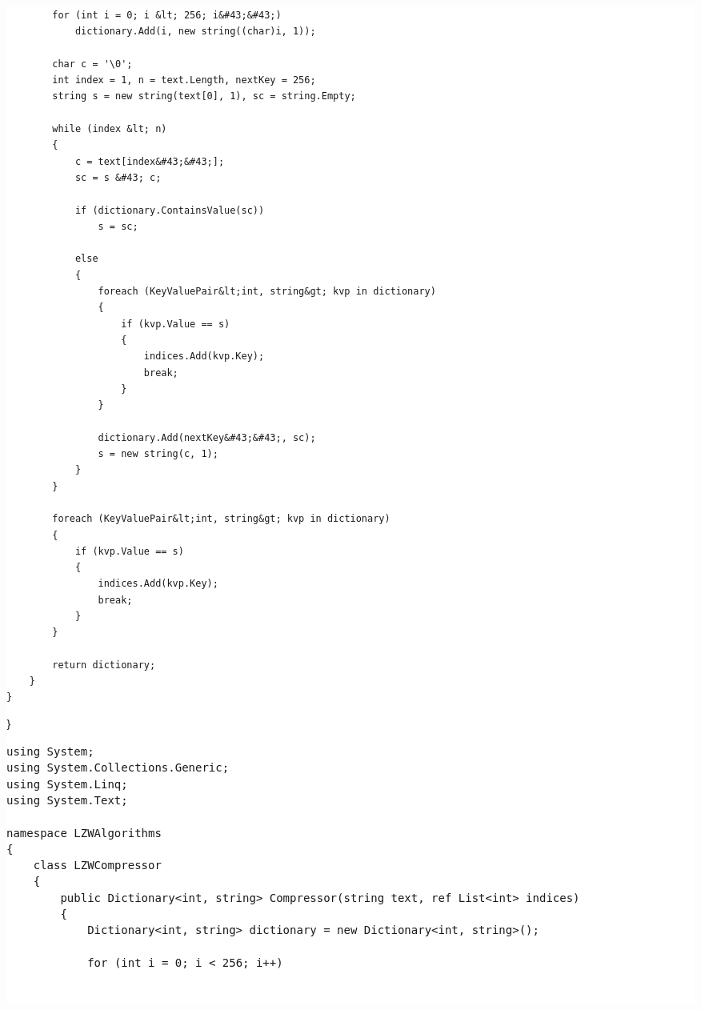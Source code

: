             for (int i = 0; i &lt; 256; i&#43;&#43;)
                dictionary.Add(i, new string((char)i, 1));

            char c = '\0';
            int index = 1, n = text.Length, nextKey = 256;
            string s = new string(text[0], 1), sc = string.Empty;

            while (index &lt; n)
            {
                c = text[index&#43;&#43;];
                sc = s &#43; c;

                if (dictionary.ContainsValue(sc))
                    s = sc;

                else
                {
                    foreach (KeyValuePair&lt;int, string&gt; kvp in dictionary)
                    {
                        if (kvp.Value == s)
                        {
                            indices.Add(kvp.Key);
                            break;
                        }
                    }

                    dictionary.Add(nextKey&#43;&#43;, sc);
                    s = new string(c, 1);
                }
            }

            foreach (KeyValuePair&lt;int, string&gt; kvp in dictionary)
            {
                if (kvp.Value == s)
                {
                    indices.Add(kvp.Key);
                    break;
                }
            }

            return dictionary;
        }
    }
}</pre>
<div class="preview">
<pre class="csharp"><span class="cs__keyword">using</span>&nbsp;System;&nbsp;
<span class="cs__keyword">using</span>&nbsp;System.Collections.Generic;&nbsp;
<span class="cs__keyword">using</span>&nbsp;System.Linq;&nbsp;
<span class="cs__keyword">using</span>&nbsp;System.Text;&nbsp;
&nbsp;
<span class="cs__keyword">namespace</span>&nbsp;LZWAlgorithms&nbsp;
{&nbsp;
&nbsp;&nbsp;&nbsp;&nbsp;<span class="cs__keyword">class</span>&nbsp;LZWCompressor&nbsp;
&nbsp;&nbsp;&nbsp;&nbsp;{&nbsp;
&nbsp;&nbsp;&nbsp;&nbsp;&nbsp;&nbsp;&nbsp;&nbsp;<span class="cs__keyword">public</span>&nbsp;Dictionary&lt;<span class="cs__keyword">int</span>,&nbsp;<span class="cs__keyword">string</span>&gt;&nbsp;Compressor(<span class="cs__keyword">string</span>&nbsp;text,&nbsp;<span class="cs__keyword">ref</span>&nbsp;List&lt;<span class="cs__keyword">int</span>&gt;&nbsp;indices)&nbsp;
&nbsp;&nbsp;&nbsp;&nbsp;&nbsp;&nbsp;&nbsp;&nbsp;{&nbsp;
&nbsp;&nbsp;&nbsp;&nbsp;&nbsp;&nbsp;&nbsp;&nbsp;&nbsp;&nbsp;&nbsp;&nbsp;Dictionary&lt;<span class="cs__keyword">int</span>,&nbsp;<span class="cs__keyword">string</span>&gt;&nbsp;dictionary&nbsp;=&nbsp;<span class="cs__keyword">new</span>&nbsp;Dictionary&lt;<span class="cs__keyword">int</span>,&nbsp;<span class="cs__keyword">string</span>&gt;();&nbsp;
&nbsp;
&nbsp;&nbsp;&nbsp;&nbsp;&nbsp;&nbsp;&nbsp;&nbsp;&nbsp;&nbsp;&nbsp;&nbsp;<span class="cs__keyword">for</span>&nbsp;(<span class="cs__keyword">int</span>&nbsp;i&nbsp;=&nbsp;<span class="cs__number">0</span>;&nbsp;i&nbsp;&lt;&nbsp;<span class="cs__number">256</span>;&nbsp;i&#43;&#43;)&nbsp;